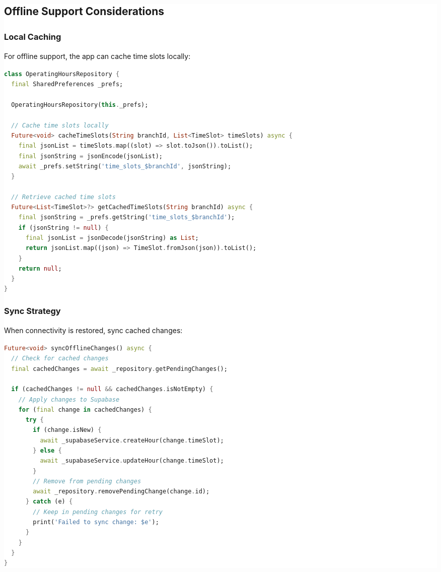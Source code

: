 ```dart
```

## Offline Support Considerations

### Local Caching
For offline support, the app can cache time slots locally:

```dart
class OperatingHoursRepository {
  final SharedPreferences _prefs;
  
  OperatingHoursRepository(this._prefs);
  
  // Cache time slots locally
  Future<void> cacheTimeSlots(String branchId, List<TimeSlot> timeSlots) async {
    final jsonList = timeSlots.map((slot) => slot.toJson()).toList();
    final jsonString = jsonEncode(jsonList);
    await _prefs.setString('time_slots_$branchId', jsonString);
  }
  
  // Retrieve cached time slots
  Future<List<TimeSlot>?> getCachedTimeSlots(String branchId) async {
    final jsonString = _prefs.getString('time_slots_$branchId');
    if (jsonString != null) {
      final jsonList = jsonDecode(jsonString) as List;
      return jsonList.map((json) => TimeSlot.fromJson(json)).toList();
    }
    return null;
  }
}
```

### Sync Strategy
When connectivity is restored, sync cached changes:

```dart
Future<void> syncOfflineChanges() async {
  // Check for cached changes
  final cachedChanges = await _repository.getPendingChanges();
  
  if (cachedChanges != null && cachedChanges.isNotEmpty) {
    // Apply changes to Supabase
    for (final change in cachedChanges) {
      try {
        if (change.isNew) {
          await _supabaseService.createHour(change.timeSlot);
        } else {
          await _supabaseService.updateHour(change.timeSlot);
        }
        // Remove from pending changes
        await _repository.removePendingChange(change.id);
      } catch (e) {
        // Keep in pending changes for retry
        print('Failed to sync change: $e');
      }
    }
  }
}
```
